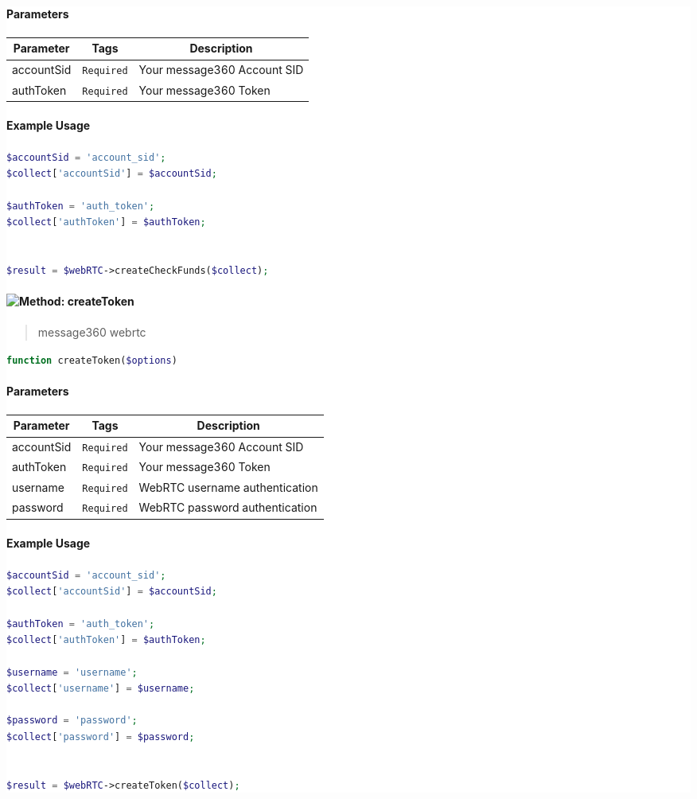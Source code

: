 #### Parameters

| Parameter | Tags | Description |
|-----------|------|-------------|
| accountSid |  ``` Required ```  | Your message360 Account SID |
| authToken |  ``` Required ```  | Your message360 Token |



#### Example Usage

```php
$accountSid = 'account_sid';
$collect['accountSid'] = $accountSid;

$authToken = 'auth_token';
$collect['authToken'] = $authToken;


$result = $webRTC->createCheckFunds($collect);

```


#### <a name="create_token"></a>![Method: ](https://apidocs.io/img/method.png ".WebRTCController.createToken") createToken

> message360 webrtc


```php
function createToken($options)
```

#### Parameters

| Parameter | Tags | Description |
|-----------|------|-------------|
| accountSid |  ``` Required ```  | Your message360 Account SID |
| authToken |  ``` Required ```  | Your message360 Token |
| username |  ``` Required ```  | WebRTC username authentication |
| password |  ``` Required ```  | WebRTC password authentication |



#### Example Usage

```php
$accountSid = 'account_sid';
$collect['accountSid'] = $accountSid;

$authToken = 'auth_token';
$collect['authToken'] = $authToken;

$username = 'username';
$collect['username'] = $username;

$password = 'password';
$collect['password'] = $password;


$result = $webRTC->createToken($collect);

```
